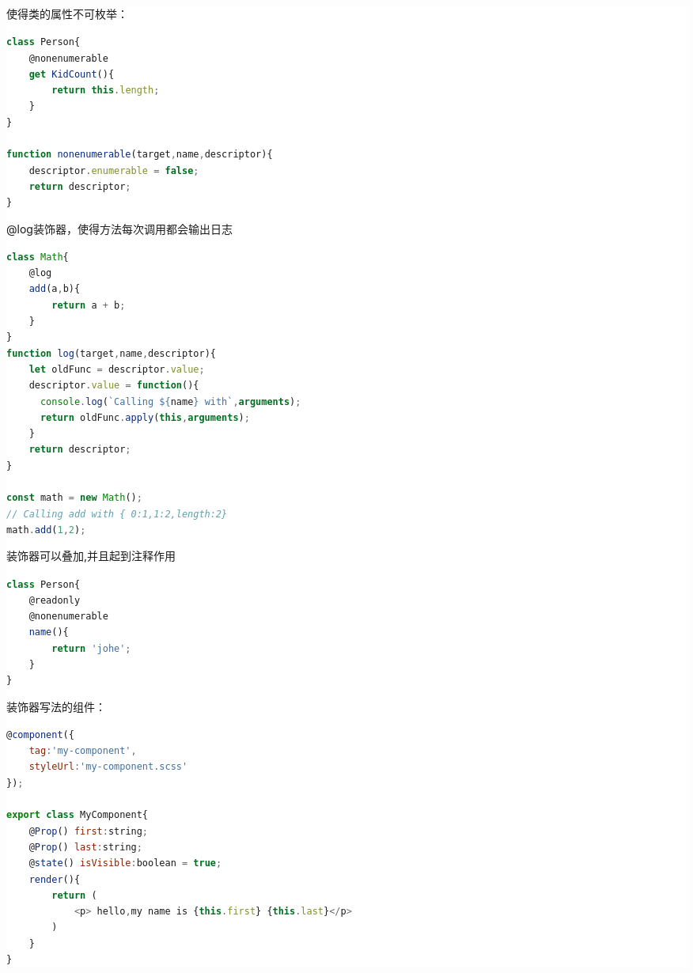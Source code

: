使得类的属性不可枚举：
```javascript
class Person{
    @nonenumerable
    get KidCount(){
        return this.length;
    }
}

function nonenumerable(target,name,descriptor){
    descriptor.enumerable = false;
    return descriptor;
}

```

@log装饰器，使得方法每次调用都会输出日志
```javascript
class Math{
    @log
    add(a,b){
        return a + b;
    }
}
function log(target,name,descriptor){
    let oldFunc = descriptor.value;
    descriptor.value = function(){
      console.log(`Calling ${name} with`,arguments);
      return oldFunc.apply(this,arguments);  
    }
    return descriptor;
}

const math = new Math();
// Calling add with { 0:1,1:2,length:2}
math.add(1,2);
```
装饰器可以叠加,并且起到注释作用
```javascript
class Person{
    @readonly
    @nonenumerable
    name(){
        return 'johe';
    }
}
```
装饰器写法的组件：
```javascript
@component({
    tag:'my-component',
    styleUrl:'my-component.scss'
});

export class MyComponent{
    @Prop() first:string;
    @Prop() last:string;
    @state() isVisible:boolean = true;
    render(){
        return (
            <p> hello,my name is {this.first} {this.last}</p>
        )
    }
}

```